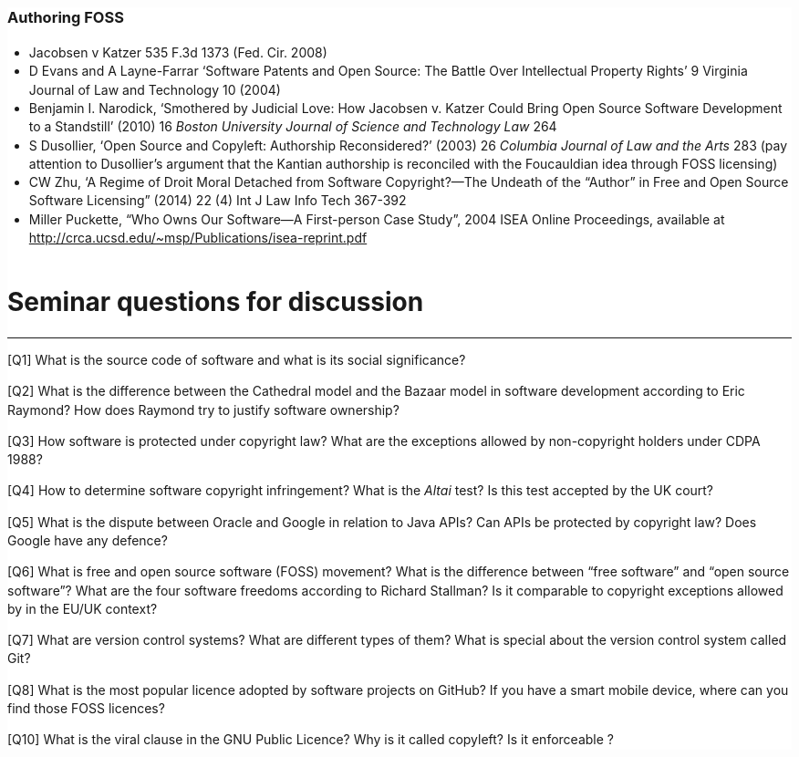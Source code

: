

### Authoring FOSS

- Jacobsen v Katzer 535 F.3d 1373 (Fed. Cir. 2008)
- D Evans and A Layne-Farrar ‘Software Patents and Open Source: The Battle Over Intellectual Property Rights’ 9 Virginia Journal of Law and Technology 10 (2004)
- Benjamin I. Narodick, ‘Smothered by Judicial Love: How Jacobsen v. Katzer Could Bring Open Source Software Development to a Standstill’ (2010) 16 *Boston University Journal of Science and Technology Law* 264 
- S Dusollier, ‘Open Source and Copyleft: Authorship Reconsidered?’ (2003) 26 *Columbia Journal of Law and the Arts* 283 (pay attention to Dusollier’s argument that the Kantian authorship is reconciled with the Foucauldian idea through FOSS licensing)
- CW Zhu, ‘A Regime of Droit Moral Detached from Software Copyright?—The Undeath of the “Author” in Free and Open Source Software Licensing” (2014) 22 (4) Int J Law Info Tech 367-392 
- Miller Puckette, “Who Owns Our Software—A First-person Case Study”, 2004 ISEA Online Proceedings, available at <http://crca.ucsd.edu/~msp/Publications/isea-reprint.pdf> 

 

# Seminar questions for discussion

---



[Q1] What is the source code of software and what is its social significance?

[Q2]  What is the difference between the Cathedral model and the Bazaar model in software development according to Eric Raymond? How does Raymond try to justify software ownership?

[Q3] How software is protected under copyright law? What are the exceptions allowed by non-copyright holders under CDPA 1988?

[Q4] How to determine software copyright infringement? What is the *Altai* test? Is this test accepted by the UK court?

[Q5] What is the dispute between  Oracle and Google in relation to Java APIs?  Can APIs be protected by copyright law? Does Google have any defence?

[Q6]  What is free and open source software (FOSS) movement? What is the difference between “free software” and “open source software”? What are the  four software freedoms according to Richard Stallman? Is it comparable to copyright exceptions allowed by in the EU/UK context?

[Q7] What are version control systems? What are different types of them? What is special about  the version control system called Git?

[Q8] What is the most popular licence adopted by software projects  on GitHub? If you have a smart mobile device, where can you find those FOSS licences?

[Q10] What is the viral clause in the GNU Public Licence? Why is it called copyleft?  Is it enforceable ?





